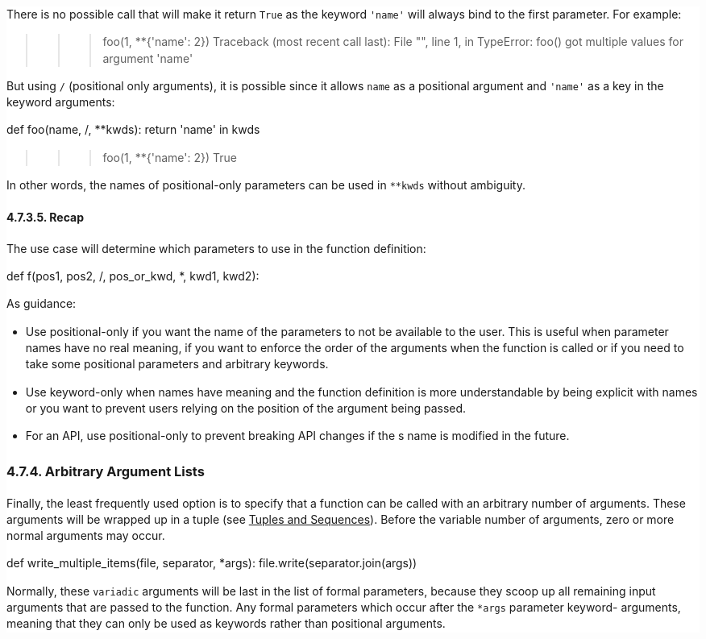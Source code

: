 There is no possible call that will make it return  `True`  as the keyword  `'name'`  will always bind to the first parameter. For example:

>>>

>>> foo(1, **{'name': 2})
Traceback (most recent call last): File "<stdin>", line 1, in <module>
TypeError: foo() got multiple values for argument 'name'
>>>

But using  `/`  (positional only arguments), it is possible since it allows  `name`  as a positional argument and  `'name'`  as a key in the keyword arguments:

def foo(name, /, **kwds):
    return 'name' in kwds
>>> foo(1, **{'name': 2})
True

In other words, the names of positional-only parameters can be used in  `**kwds`  without ambiguity.

#### 4.7.3.5. Recap[](https://docs.python.org/3/tutorial/controlflow.html#recap "Permalink to this headline")

The use case will determine which parameters to use in the function definition:

def f(pos1, pos2, /, pos_or_kwd, *, kwd1, kwd2):

As guidance:

-   Use positional-only if you want the name of the parameters to not be available to the user. This is useful when parameter names have no real meaning, if you want to enforce the order of the arguments when the function is called or if you need to take some positional parameters and arbitrary keywords.
    
-   Use keyword-only when names have meaning and the function definition is more understandable by being explicit with names or you want to prevent users relying on the position of the argument being passed.
    
-   For an API, use positional-only to prevent breaking API changes if the s name is modified in the future.
    

### 4.7.4. Arbitrary Argument Lists[](https://docs.python.org/3/tutorial/controlflow.html#arbitrary-argument-lists "Permalink to this headline")

Finally, the least frequently used option is to specify that a function can be called with an arbitrary number of arguments. These arguments will be wrapped up in a tuple (see  [Tuples and Sequences](https://docs.python.org/3/tutorial/datastructures.html#tut-tuples)). Before the variable number of arguments, zero or more normal arguments may occur.

def write_multiple_items(file, separator, *args):
    file.write(separator.join(args))

Normally, these  `variadic`  arguments will be last in the list of formal parameters, because they scoop up all remaining input arguments that are passed to the function. Any formal parameters which occur after the  `*args`  parameter keyword- arguments, meaning that they can only be used as keywords rather than positional arguments.
